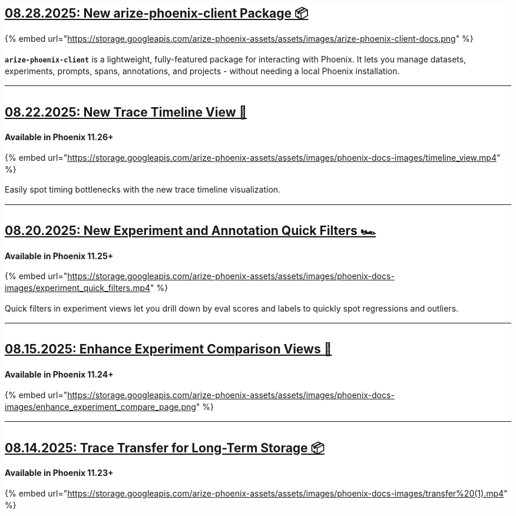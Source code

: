 ## [08.28.2025: New arize-phoenix-client Package 📦](08.2025/08.28.2025-new-arize-phoenix-client-package.md)

{% embed url="https://storage.googleapis.com/arize-phoenix-assets/assets/images/arize-phoenix-client-docs.png" %}

**`arize-phoenix-client`** is a lightweight, fully-featured package for interacting with Phoenix. It lets you manage datasets, experiments, prompts, spans, annotations, and projects - without needing a local Phoenix installation.&#x20;

***

## [08.22.2025: New Trace Timeline View 🔭](08.2025/08.22.2025-new-trace-timeline-view.md)

**Available in Phoenix 11.26+**

{% embed url="https://storage.googleapis.com/arize-phoenix-assets/assets/images/phoenix-docs-images/timeline_view.mp4" %}

Easily spot timing bottlenecks with the new trace timeline visualization.

***

## [08.20.2025: New Experiment and Annotation Quick Filters 🏎️](08.2025/08.20.2025-new-experiment-and-annotation-quick-filters.md)

**Available in Phoenix 11.25+**

{% embed url="https://storage.googleapis.com/arize-phoenix-assets/assets/images/phoenix-docs-images/experiment_quick_filters.mp4" %}

Quick filters in experiment views let you drill down by eval scores and labels to quickly spot regressions and outliers.

***

## [08.15.2025: Enhance Experiment Comparison Views 🧪](08.2025/08.15.2025-enhance-experiment-comparison-views.md)

**Available in Phoenix 11.24+**

{% embed url="https://storage.googleapis.com/arize-phoenix-assets/assets/images/phoenix-docs-images/enhance_experiment_compare_page.png" %}

***

## [08.14.2025: Trace Transfer for Long-Term Storage 📦](08.2025/08.14.2025-trace-transfer-for-long-term-storage.md)

**Available in Phoenix 11.23+**

{% embed url="https://storage.googleapis.com/arize-phoenix-assets/assets/images/phoenix-docs-images/transfer%20(1).mp4" %}
